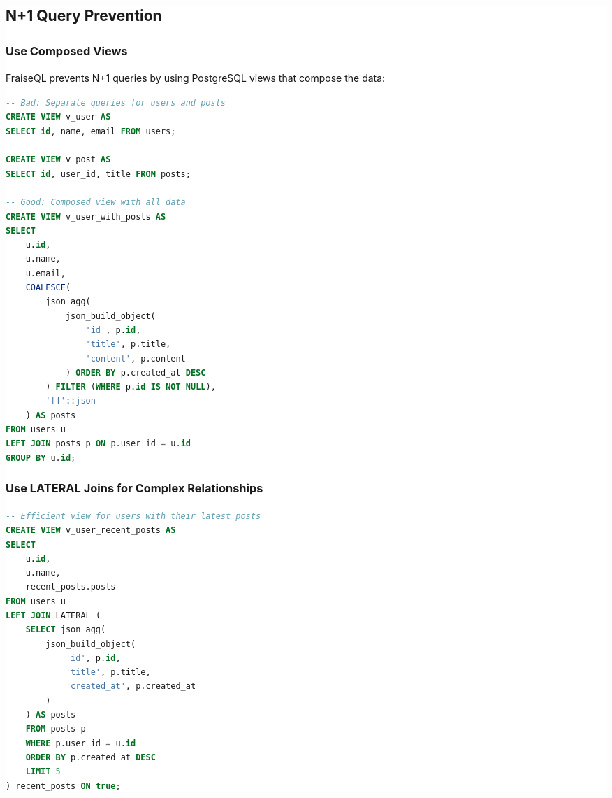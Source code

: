 ## N+1 Query Prevention

### Use Composed Views

FraiseQL prevents N+1 queries by using PostgreSQL views that compose the data:

```sql
-- Bad: Separate queries for users and posts
CREATE VIEW v_user AS
SELECT id, name, email FROM users;

CREATE VIEW v_post AS
SELECT id, user_id, title FROM posts;

-- Good: Composed view with all data
CREATE VIEW v_user_with_posts AS
SELECT
    u.id,
    u.name,
    u.email,
    COALESCE(
        json_agg(
            json_build_object(
                'id', p.id,
                'title', p.title,
                'content', p.content
            ) ORDER BY p.created_at DESC
        ) FILTER (WHERE p.id IS NOT NULL),
        '[]'::json
    ) AS posts
FROM users u
LEFT JOIN posts p ON p.user_id = u.id
GROUP BY u.id;
```

### Use LATERAL Joins for Complex Relationships

```sql
-- Efficient view for users with their latest posts
CREATE VIEW v_user_recent_posts AS
SELECT
    u.id,
    u.name,
    recent_posts.posts
FROM users u
LEFT JOIN LATERAL (
    SELECT json_agg(
        json_build_object(
            'id', p.id,
            'title', p.title,
            'created_at', p.created_at
        )
    ) AS posts
    FROM posts p
    WHERE p.user_id = u.id
    ORDER BY p.created_at DESC
    LIMIT 5
) recent_posts ON true;
```
